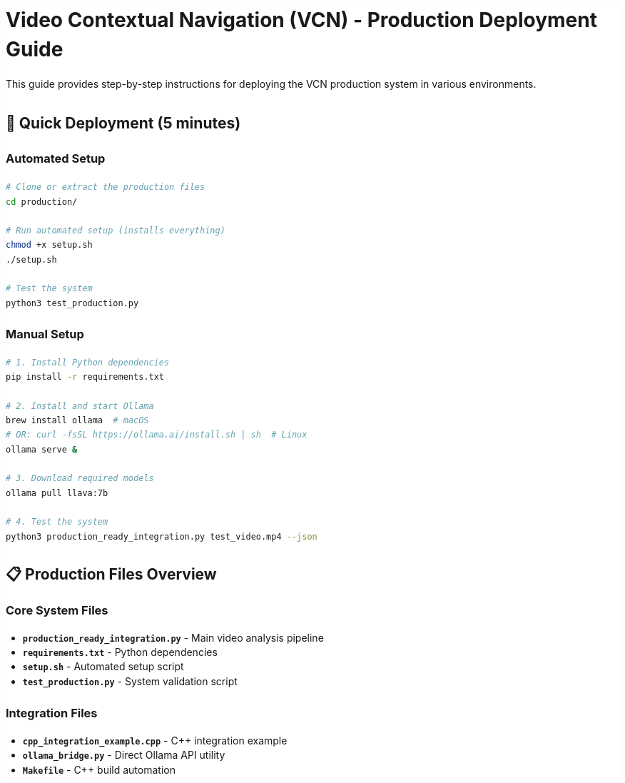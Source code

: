 # Video Contextual Navigation (VCN) - Production Deployment Guide

This guide provides step-by-step instructions for deploying the VCN production system in various environments.

## 🚀 Quick Deployment (5 minutes)

### Automated Setup
```bash
# Clone or extract the production files
cd production/

# Run automated setup (installs everything)
chmod +x setup.sh
./setup.sh

# Test the system
python3 test_production.py
```

### Manual Setup
```bash
# 1. Install Python dependencies
pip install -r requirements.txt

# 2. Install and start Ollama
brew install ollama  # macOS
# OR: curl -fsSL https://ollama.ai/install.sh | sh  # Linux
ollama serve &

# 3. Download required models
ollama pull llava:7b

# 4. Test the system
python3 production_ready_integration.py test_video.mp4 --json
```

## 📋 Production Files Overview

### Core System Files
- **`production_ready_integration.py`** - Main video analysis pipeline
- **`requirements.txt`** - Python dependencies
- **`setup.sh`** - Automated setup script
- **`test_production.py`** - System validation script

### Integration Files  
- **`cpp_integration_example.cpp`** - C++ integration example
- **`ollama_bridge.py`** - Direct Ollama API utility
- **`Makefile`** - C++ build automation
